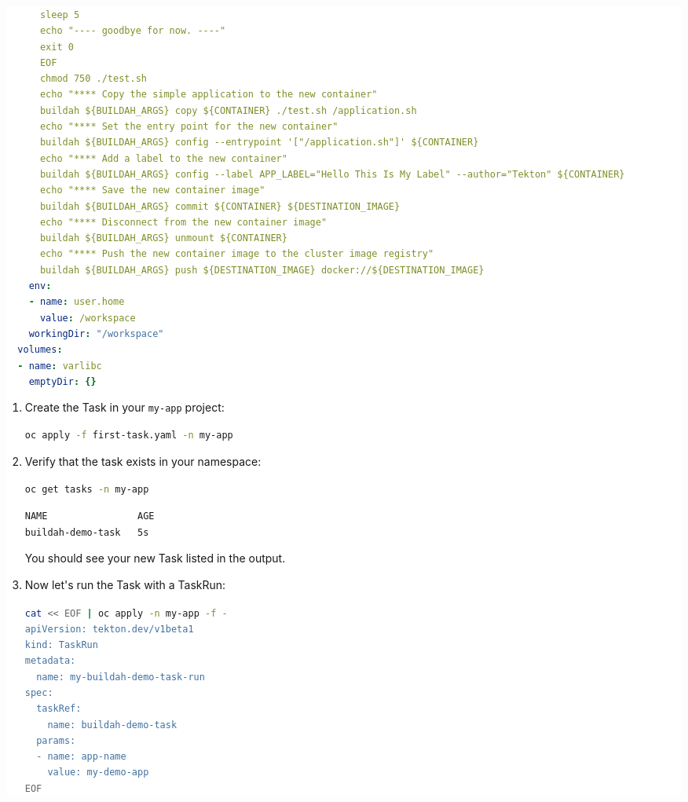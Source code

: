    ```yaml
         sleep 5
         echo "---- goodbye for now. ----"
         exit 0
         EOF
         chmod 750 ./test.sh
         echo "**** Copy the simple application to the new container"
         buildah ${BUILDAH_ARGS} copy ${CONTAINER} ./test.sh /application.sh
         echo "**** Set the entry point for the new container"
         buildah ${BUILDAH_ARGS} config --entrypoint '["/application.sh"]' ${CONTAINER}
         echo "**** Add a label to the new container"
         buildah ${BUILDAH_ARGS} config --label APP_LABEL="Hello This Is My Label" --author="Tekton" ${CONTAINER}
         echo "**** Save the new container image"
         buildah ${BUILDAH_ARGS} commit ${CONTAINER} ${DESTINATION_IMAGE}
         echo "**** Disconnect from the new container image"
         buildah ${BUILDAH_ARGS} unmount ${CONTAINER}
         echo "**** Push the new container image to the cluster image registry"
         buildah ${BUILDAH_ARGS} push ${DESTINATION_IMAGE} docker://${DESTINATION_IMAGE}
       env:
       - name: user.home
         value: /workspace
       workingDir: "/workspace"
     volumes:
     - name: varlibc
       emptyDir: {}
   ```

1. Create the Task in your `my-app` project:

   ```bash
   oc apply -f first-task.yaml -n my-app
   ```

1. Verify that the task exists in your namespace:

   ```bash
   oc get tasks -n my-app
   ```

   ```bash
   NAME                AGE
   buildah-demo-task   5s
   ```

   You should see your new Task listed in the output.

1. Now let's run the Task with a TaskRun:

   ```bash
   cat << EOF | oc apply -n my-app -f -
   apiVersion: tekton.dev/v1beta1
   kind: TaskRun
   metadata:
     name: my-buildah-demo-task-run
   spec:
     taskRef:
       name: buildah-demo-task
     params:
     - name: app-name
       value: my-demo-app
   EOF
   ```
